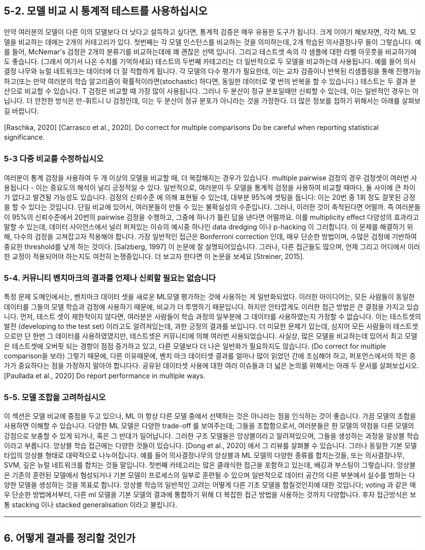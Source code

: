 ## 5-2. 모델 비교 시 통계적 테스트를 사용하십시오

만약 여러분의 모델이 다른 이의 모델보다 더 낫다고 설득하고 싶다면, 통계적 검증은 매우 유용한 도구가 됩니다. 크게 이야기 해보자면, 각각 ML 모델을 비교하는 데에는 2개의 카테고리가 있다. 첫번째는 각 모델 인스턴스를 비교하는 것을 의미하는데, 2개 학습된 의사결정나무 들이 그렇습니다. 예를 들어, McNemar's 검정은 2개의 분류기를 비교하는데에 꽤 괜찮은 선택 입니다. 그리고 테스트셋 속의 각 샘플에 대한 라벨 아웃풋을 비교하기에도 좋습니다. (그래서 여기서 나온 수치를 기억하세요) 테스트의 두번째 카테고리는 더 일반적으로 두 모델을 비교하는데 사용됩니다. 예를 들어 의사결정 나무와 뉴럴 네트워크는 데이터에 더 잘 적합하게 됩니다. 각 모델의 다수 평가가 필요한데, 이는 교차 검증이나 반복된 리샘플링을 통해 진행가능하고(또는 만약 여러분의 학습 알고리즘이 확률적이라면(stochastic) 하다면, 동일한 데이터로 몇 번의 반복을 할 수 있습니다.) 테스트는 두 결과 분산으로 비교할 수 있습니다. T 검정은 비교할 때 가장 많이 사용됩니다. 그러나 두 분산이 정규 분포일때만 신뢰할 수 있는데, 이는 일반적인 경우는 아닙니다. 더 안전한 방식은 만-휘트니 U 검정인데, 이는 두 분산이 정규 분포가 아니라는 것을 가정한다. 더 많은 정보를 접하기 위해서는 아래를 살펴보길 바랍니다. 

[Raschka, 2020] 
[Carrasco et al., 2020].
Do correct for multiple comparisons 
Do be careful when reporting statistical significance.

### 5-3 다중 비교를 수정하십시오

여러분이 통계 검정을 사용하여 두 개 이상의 모델을 비교할 때, 더 복잡해지는 경우가 있습니다. multiple pairwise 검정의 경우 검정셋이 여러번 사용됩니다 - 이는 중요도의 해석이 널리 긍정적일 수 있다. 일반적으로, 여러분이 두 모델을 통계적 검정을 사용하여 비교할 때마다, 둘 사이에 큰 차이가 없다고 발견될 가능성도 있습니다. 검정의 신뢰수준 에 의해 표현될 수 있는데, 대부분 95%에 셋팅을 둡니다: 이는 20번 중 1회 정도 잘못된 긍정을 할 수 있다는 것입니다. 단일 비교에 있어서, 여러분들이 만들 수 있는 불확실성의 수준입니다. 그러나, 이러한 것이 축적된다면 어떨까. 즉 여러분들이 95%의 신뢰수준에서 20번의 pairwise 검정을 수행하고, 그중에 하나가 틀린 답을 낸다면 어떨까요. 이를 multiplicity effect 다양성의 효과라고 말할 수 있는데, 데이터 사이언스에서 널리 퍼져있는 이슈의 예시중 하나인 data dredging 이나 p-hacking 이 그러합니다. 이 문제를 해결하기 위해, 다수의 검정을 고쳐잡고자 적용해야 합니다. 가장 일반적인 접근은 Bonferroni correction 인데, 매우 단순한 방법이며, 수많은 검정에 기반하여 중요한 threshold를 낮게 하는 것이다. [Salzberg, 1997] 이 논문에 잘 설명되어있습니다. 그러나, 다른 접근들도 많으며, 언제 그리고 어디에서 이러한 교정이 적용되어야 하는지도 여전히 논쟁중입니다. 더 보고자 한다면 이 논문을 보세요 [Streiner, 2015].

### 5-4. 커뮤니티 벤치마크의 결과를 언제나 신뢰할 필요는 없습니다

특정 문제 도메인에서는, 벤치마크 데이터 셋을 새로운 ML모델 평가하는 것에 사용하는 게 일반화되었다. 이러한 아이디어는, 모든 사람들이 동일한 데이터를 그들의 모델 학습과 검정에 사용하기 때문에, 비교가 더 투명하기 때문입니다. 하지만 안타깝게도 이러한 접근 방법은 큰 결점을 가지고 있습니다. 먼저, 테스트 셋이 제한적이지 않다면, 여러분은 사람들이 학습 과정의 일부분에 그 데이터를 사용하였는지 가정할 수 없습니다. 이는 테스트셋의 발전 (developing to the test set) 이라고도 알려져있는데, 과한 긍정의 결과를 보입니다. 더 미묘한 문제가 있는데, 심지어 모든 사람들이 테스트셋으로만 단 한번 그 데이터를 사용하였였지만, 테스트셋은 커뮤니티에 의해 여러번 사용되었습니다. 사실상, 많은 모델을 비교하는데 있어서 최고 모델은 테스트셋에 오버핏 되는 경향이 점점 증가하고 있고, 다른 모델보다 더 나은 일반화가 필요하지도 않습니다. (Do correct for multiple comparison을 보라) 그렇기 때문에, 다른 이유때문에, 벤치 마크 데이터셋 결과를 얼마나 많이 읽었던 간에 조심해야 하고, 퍼포먼스에서의 작은 증가가 중요하다는 점을 가정하지 말아야 합니다다. 공유된 데이터셋 사용에 대한 여러 이슈들과 더 넓은 논의를 위해서는 아래 두 문서를 살펴보십시오.
[Paullada et al., 2020]
Do report performance in multiple ways.

### 5-5. 모델 조합을 고려하십시오

이 섹션은 모델 비교에 중점을 두고 있으나, ML 이 항상 다른 모델 중에서 선택하는 것은 아니라는 점을 인식하는 것이 좋습니다. 가끔 모델의 조합을 사용하면 이해할 수 있습니다. 다양한 ML 모델은 다양한 trade-off 를 보여주는데; 그들을 조합함으로서, 여러분들은 한 모델의 약점을 다른 모델의 강점으로 보충할 수 있게 되거나, 혹은 그 반대가 일어납니다. 그러한 구조 모델들은 앙상블이라고 알려져있으며, 그들을 생성하는 과정을 알상블 학습이라고 부릅니다. 앙상블 학습 접근에는 다양한 것들이 있습니다. [Dong et al., 2020] 에서 그 리뷰를 살펴볼 수 있습니다. 그러나 동일한 기본 모델 타입의 앙상블 형태로 대략적으로 나누어집니다. 예를 들어 의사결정나무의 앙상블과 ML 모델의 다양한 종류를 합치는것들, 또는 의사결정나무, SVM, 깊은 뉴럴 네트워크를 합치는 것들 말입니다. 첫번째 카테고리는 많은 클래식한 접근을 포함하고 있는데, 배깅과 부스팅이 그렇습니다. 앙상블은 기존의 훈련된 모델에서 형성되거나 기본 모델이 프로세스의 일부로 훈련될 수 있으며 일반적으로 데이터 공간의 다른 부분에서 실수를 범하는 다양한 모델을 생성하는 것을 목표로 합니다. 앙상블 학습의 일반적인 고려는 어떻게 다른 기초 모델을 합칠것인지에 대한 것입니다; voting 과 같은 매우 단순한 방법에서부터, 다른 ml 모델을 기본 모델의 결과에 통합하기 위해 더 복잡한 접근 방법을 사용하는 것까지 다양합니다. 후자 접근방식은 보통 stacking 이나 stacked generalisation 이라고 불립니다. 

---

## 6. 어떻게 결과를 정리할 것인가
